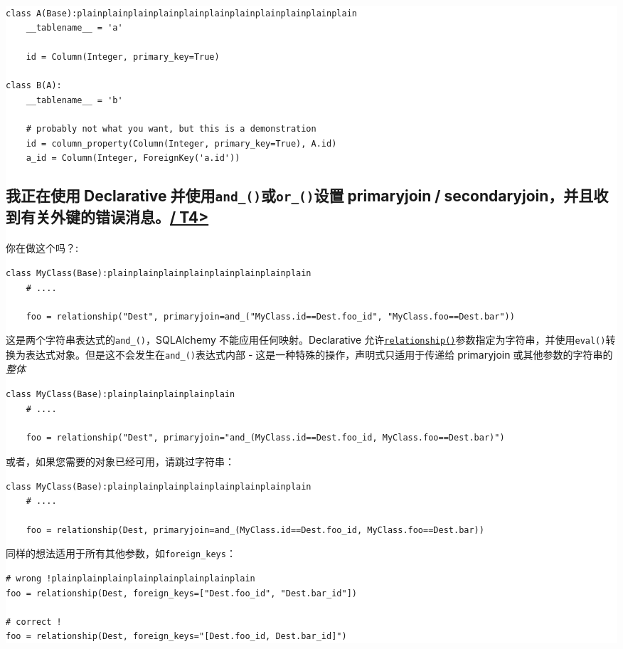     class A(Base):plainplainplainplainplainplainplainplainplainplainplain
        __tablename__ = 'a'

        id = Column(Integer, primary_key=True)

    class B(A):
        __tablename__ = 'b'

        # probably not what you want, but this is a demonstration
        id = column_property(Column(Integer, primary_key=True), A.id)
        a_id = Column(Integer, ForeignKey('a.id'))

我正在使用 Declarative 并使用`and_()`或`or_()`设置 primaryjoin / secondaryjoin，并且收到有关外键的错误消息。[/ T4\>](#i-m-using-declarative-and-setting-primaryjoin-secondaryjoin-using-an-and-or-or-and-i-am-getting-an-error-message-about-foreign-keys "Permalink to this headline")
----------------------------------------------------------------------------------------------------------------------------------------------------------------------------------------------------------------------------------------------------------------------------------------------------------------------------

你在做这个吗？:

    class MyClass(Base):plainplainplainplainplainplainplainplain
        # ....

        foo = relationship("Dest", primaryjoin=and_("MyClass.id==Dest.foo_id", "MyClass.foo==Dest.bar"))

这是两个字符串表达式的`and_()`，SQLAlchemy 不能应用任何映射。Declarative 允许[`relationship()`](orm_relationship_api.html#sqlalchemy.orm.relationship "sqlalchemy.orm.relationship")参数指定为字符串，并使用`eval()`转换为表达式对象。但是这不会发生在`and_()`表达式内部 -
这是一种特殊的操作，声明式只适用于传递给 primaryjoin 或其他参数的字符串的*整体*

    class MyClass(Base):plainplainplainplainplain
        # ....

        foo = relationship("Dest", primaryjoin="and_(MyClass.id==Dest.foo_id, MyClass.foo==Dest.bar)")

或者，如果您需要的对象已经可用，请跳过字符串：

    class MyClass(Base):plainplainplainplainplainplainplainplain
        # ....

        foo = relationship(Dest, primaryjoin=and_(MyClass.id==Dest.foo_id, MyClass.foo==Dest.bar))

同样的想法适用于所有其他参数，如`foreign_keys`：

    # wrong !plainplainplainplainplainplainplainplain
    foo = relationship(Dest, foreign_keys=["Dest.foo_id", "Dest.bar_id"])

    # correct !
    foo = relationship(Dest, foreign_keys="[Dest.foo_id, Dest.bar_id]")
